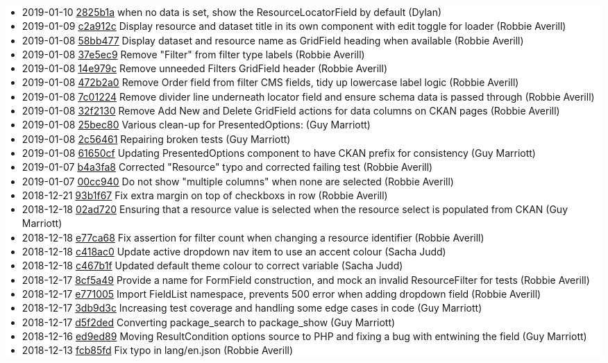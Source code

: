  * 2019-01-10 [2825b1a](https://github.com/silverstripe/silverstripe-ckan-registry/commit/2825b1a6363ca289410ceaa74d99d62e7f85c3e3) when no data is set, show the ResourceLocatorField by default (Dylan)
 * 2019-01-09 [c2a912c](https://github.com/silverstripe/silverstripe-ckan-registry/commit/c2a912c7f409e009913c4d39b64f2dd42724545d) Display resource and dataset title in its own component with edit toggle for loader (Robbie Averill)
 * 2019-01-08 [58bb477](https://github.com/silverstripe/silverstripe-ckan-registry/commit/58bb47797b23688f043980d472581b444a4d8db3) Display dataset and resource name as GridField heading when available (Robbie Averill)
 * 2019-01-08 [37e5ec9](https://github.com/silverstripe/silverstripe-ckan-registry/commit/37e5ec9caa88a10f20fedc350465102dd591c0fb) Remove "Filter" from filter type labels (Robbie Averill)
 * 2019-01-08 [14e979c](https://github.com/silverstripe/silverstripe-ckan-registry/commit/14e979c588aea19b85265d4d2674d1eea27c9bf8) Remove unneeded Filters GridField header (Robbie Averill)
 * 2019-01-08 [472b2a0](https://github.com/silverstripe/silverstripe-ckan-registry/commit/472b2a02ca38c52ff3737a451cee5b02788cd64a) Remove Order field from filter CMS fields, tidy up lowercase label logic (Robbie Averill)
 * 2019-01-08 [7c01224](https://github.com/silverstripe/silverstripe-ckan-registry/commit/7c01224f438917cd2536b14b8e0df012b508acd0) Remove divider line underneath locator field and ensure schema data is passed through (Robbie Averill)
 * 2019-01-08 [32f2130](https://github.com/silverstripe/silverstripe-ckan-registry/commit/32f2130cb43b2946ac47c1424f2185ee7c973366) Remove Add New and Delete GridField actions for data columns on CKAN pages (Robbie Averill)
 * 2019-01-08 [25bec80](https://github.com/silverstripe/silverstripe-ckan-registry/commit/25bec808918af8327edbb7f448f0ded62db14959) Various clean-up for PresentedOptions: (Guy Marriott)
 * 2019-01-08 [2c56461](https://github.com/silverstripe/silverstripe-ckan-registry/commit/2c56461049c3b3cc03ee4c46ce15078187e207f9) Repairing broken tests (Guy Marriott)
 * 2019-01-08 [61650cf](https://github.com/silverstripe/silverstripe-ckan-registry/commit/61650cf6a61fe92d58ab2b643f57d3e1b78951bd) Updating PresentedOptions component to have CKAN prefix for consistency (Guy Marriott)
 * 2019-01-07 [b4a3fa8](https://github.com/silverstripe/silverstripe-ckan-registry/commit/b4a3fa8855c71415a6b6e5923240b4c3f62b16ba) Corrected "Resource" typo and corrected failing test (Robbie Averill)
 * 2019-01-07 [00cc940](https://github.com/silverstripe/silverstripe-ckan-registry/commit/00cc940461859a5d5a9a7e34ae3903c053236821) Do not show "multiple columns" when none are selected (Robbie Averill)
 * 2018-12-21 [93b1f67](https://github.com/silverstripe/silverstripe-ckan-registry/commit/93b1f67ea4050a52abc49ed7b3894d7eb192862e) Fix extra margin on top of checkboxs in row (Robbie Averill)
 * 2018-12-18 [02ad720](https://github.com/silverstripe/silverstripe-ckan-registry/commit/02ad720111b01c15611a7d5817a58e80b37e9887) Ensuring that a resource value is selected when the resource select is populated from CKAN (Guy Marriott)
 * 2018-12-18 [e77ca68](https://github.com/silverstripe/silverstripe-ckan-registry/commit/e77ca68ff282a1841f9c0c4960b5ce44693d38ec) Fix assertion for filter count when changing a resource identifier (Robbie Averill)
 * 2018-12-18 [c418ac0](https://github.com/silverstripe/cwp-watea-theme/commit/c418ac0ae4a3b5443c9b043bb6f3702c7d9cf3ef) Update active dropdown nav item to use an accent colour (Sacha Judd)
 * 2018-12-18 [c467b1f](https://github.com/silverstripe/cwp-watea-theme/commit/c467b1f8261192608e0b856b857137a7ac33a334) Updated default theme colour to correct variable (Sacha Judd)
 * 2018-12-17 [8cf5a49](https://github.com/silverstripe/silverstripe-ckan-registry/commit/8cf5a498105eed1bad21fe2d0fffe80bd40f4eb6) Provide a name for FormField construction, and mock an invalid ResourceFilter for tests (Robbie Averill)
 * 2018-12-17 [e771005](https://github.com/silverstripe/silverstripe-ckan-registry/commit/e77100505ec0cf4337bb7acc44e047acfa847b91) Import FieldList namespace, prevents 500 error when adding dropdown field (Robbie Averill)
 * 2018-12-17 [3db9d3c](https://github.com/silverstripe/silverstripe-ckan-registry/commit/3db9d3c266e2f07586cff5eacf7fa3bfafa802ec) Increasing test coverage and handling some edge cases in code (Guy Marriott)
 * 2018-12-17 [d5f2ded](https://github.com/silverstripe/silverstripe-ckan-registry/commit/d5f2ded4d90fa1bd77919b0cc45eb4ac0fccbe54) Converting package_search to package_show (Guy Marriott)
 * 2018-12-16 [ed9ed89](https://github.com/silverstripe/silverstripe-ckan-registry/commit/ed9ed89e464b93d6f18d9da5654258e4d3b91637) Moving ResultCondition options source to PHP and fixing a bug with entwining the field (Guy Marriott)
 * 2018-12-13 [fcb85fd](https://github.com/silverstripe/silverstripe-ckan-registry/commit/fcb85fdaaa687714ea806059ef3e636752b5c0d3) Fix typo in lang/en.json (Robbie Averill)